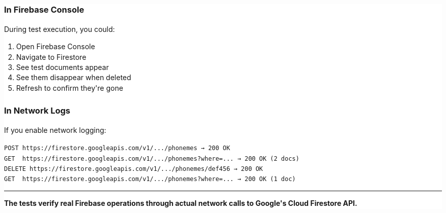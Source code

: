 ### In Firebase Console
During test execution, you could:
1. Open Firebase Console
2. Navigate to Firestore
3. See test documents appear
4. See them disappear when deleted
5. Refresh to confirm they're gone

### In Network Logs
If you enable network logging:
```
POST https://firestore.googleapis.com/v1/.../phonemes → 200 OK
GET  https://firestore.googleapis.com/v1/.../phonemes?where=... → 200 OK (2 docs)
DELETE https://firestore.googleapis.com/v1/.../phonemes/def456 → 200 OK
GET  https://firestore.googleapis.com/v1/.../phonemes?where=... → 200 OK (1 doc)
```

---

**The tests verify real Firebase operations through actual network calls to Google's Cloud Firestore API.**
